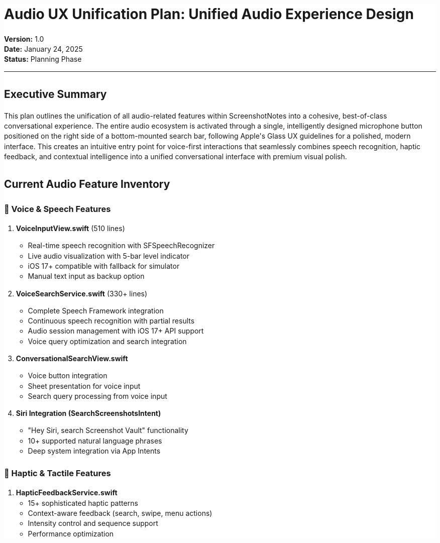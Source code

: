 # Audio UX Unification Plan: Unified Audio Experience Design

**Version:** 1.0  
**Date:** January 24, 2025  
**Status:** Planning Phase  

---

## Executive Summary

This plan outlines the unification of all audio-related features within ScreenshotNotes into a cohesive, best-of-class conversational experience. The entire audio ecosystem is activated through a single, intelligently designed microphone button positioned on the right side of a bottom-mounted search bar, following Apple's Glass UX guidelines for a polished, modern interface. This creates an intuitive entry point for voice-first interactions that seamlessly combines speech recognition, haptic feedback, and contextual intelligence into a unified conversational interface with premium visual polish.

## Current Audio Feature Inventory

### 🎤 Voice & Speech Features
1. **VoiceInputView.swift** (510 lines)
   - Real-time speech recognition with SFSpeechRecognizer
   - Live audio visualization with 5-bar level indicator
   - iOS 17+ compatible with fallback for simulator
   - Manual text input as backup option

2. **VoiceSearchService.swift** (330+ lines)
   - Complete Speech Framework integration
   - Continuous speech recognition with partial results
   - Audio session management with iOS 17+ API support
   - Voice query optimization and search integration

3. **ConversationalSearchView.swift**
   - Voice button integration
   - Sheet presentation for voice input
   - Search query processing from voice input

4. **Siri Integration (SearchScreenshotsIntent)**
   - "Hey Siri, search Screenshot Vault" functionality
   - 10+ supported natural language phrases
   - Deep system integration via App Intents

### 🎯 Haptic & Tactile Features
1. **HapticFeedbackService.swift**
   - 15+ sophisticated haptic patterns
   - Context-aware feedback (search, swipe, menu actions)
   - Intensity control and sequence support
   - Performance optimization
